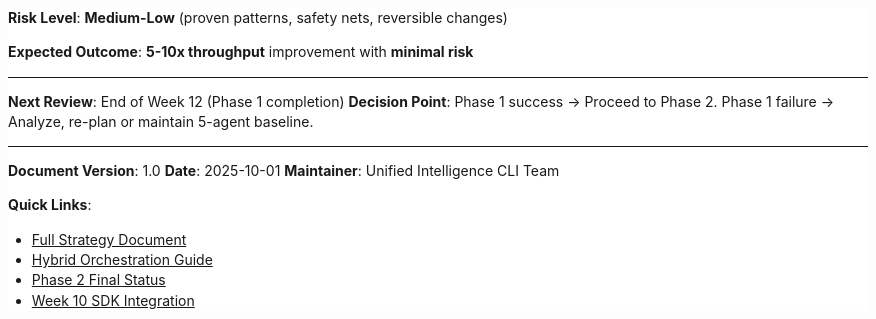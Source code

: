 **Risk Level**: **Medium-Low** (proven patterns, safety nets, reversible changes)

**Expected Outcome**: **5-10x throughput** improvement with **minimal risk**

---

**Next Review**: End of Week 12 (Phase 1 completion)
**Decision Point**: Phase 1 success → Proceed to Phase 2. Phase 1 failure → Analyze, re-plan or maintain 5-agent baseline.

---

**Document Version**: 1.0
**Date**: 2025-10-01
**Maintainer**: Unified Intelligence CLI Team

**Quick Links**:
- [Full Strategy Document](./WEEK_11_AGENT_SCALING_STRATEGY_ULTRATHINK.md)
- [Hybrid Orchestration Guide](./HYBRID_ORCHESTRATION_GUIDE.md)
- [Phase 2 Final Status](./PHASE_2_FINAL_STATUS.md)
- [Week 10 SDK Integration](./WEEK_10_AGENTS_SDK_INTEGRATION_STRATEGY.md)
